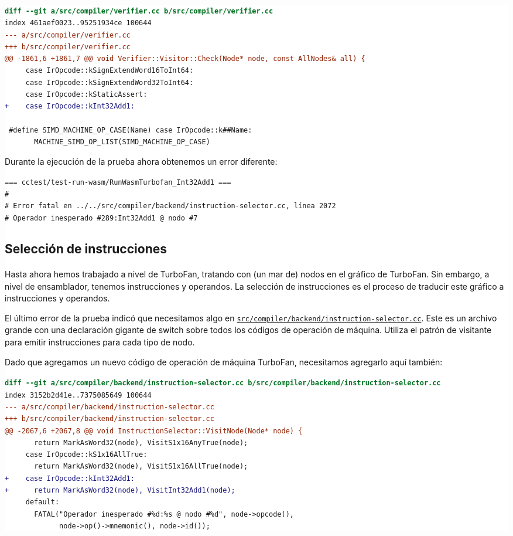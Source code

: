```diff
diff --git a/src/compiler/verifier.cc b/src/compiler/verifier.cc
index 461aef0023..95251934ce 100644
--- a/src/compiler/verifier.cc
+++ b/src/compiler/verifier.cc
@@ -1861,6 +1861,7 @@ void Verifier::Visitor::Check(Node* node, const AllNodes& all) {
     case IrOpcode::kSignExtendWord16ToInt64:
     case IrOpcode::kSignExtendWord32ToInt64:
     case IrOpcode::kStaticAssert:
+    case IrOpcode::kInt32Add1:

 #define SIMD_MACHINE_OP_CASE(Name) case IrOpcode::k##Name:
       MACHINE_SIMD_OP_LIST(SIMD_MACHINE_OP_CASE)
```

Durante la ejecución de la prueba ahora obtenemos un error diferente:

```
=== cctest/test-run-wasm/RunWasmTurbofan_Int32Add1 ===
#
# Error fatal en ../../src/compiler/backend/instruction-selector.cc, línea 2072
# Operador inesperado #289:Int32Add1 @ nodo #7
```

## Selección de instrucciones

Hasta ahora hemos trabajado a nivel de TurboFan, tratando con (un mar de) nodos en el gráfico de TurboFan. Sin embargo, a nivel de ensamblador, tenemos instrucciones y operandos. La selección de instrucciones es el proceso de traducir este gráfico a instrucciones y operandos.

El último error de la prueba indicó que necesitamos algo en [`src/compiler/backend/instruction-selector.cc`](https://cs.chromium.org/chromium/src/v8/src/compiler/backend/instruction-selector.cc). Este es un archivo grande con una declaración gigante de switch sobre todos los códigos de operación de máquina. Utiliza el patrón de visitante para emitir instrucciones para cada tipo de nodo.

Dado que agregamos un nuevo código de operación de máquina TurboFan, necesitamos agregarlo aquí también:

```diff
diff --git a/src/compiler/backend/instruction-selector.cc b/src/compiler/backend/instruction-selector.cc
index 3152b2d41e..7375085649 100644
--- a/src/compiler/backend/instruction-selector.cc
+++ b/src/compiler/backend/instruction-selector.cc
@@ -2067,6 +2067,8 @@ void InstructionSelector::VisitNode(Node* node) {
       return MarkAsWord32(node), VisitS1x16AnyTrue(node);
     case IrOpcode::kS1x16AllTrue:
       return MarkAsWord32(node), VisitS1x16AllTrue(node);
+    case IrOpcode::kInt32Add1:
+      return MarkAsWord32(node), VisitInt32Add1(node);
     default:
       FATAL("Operador inesperado #%d:%s @ nodo #%d", node->opcode(),
             node->op()->mnemonic(), node->id());
```

